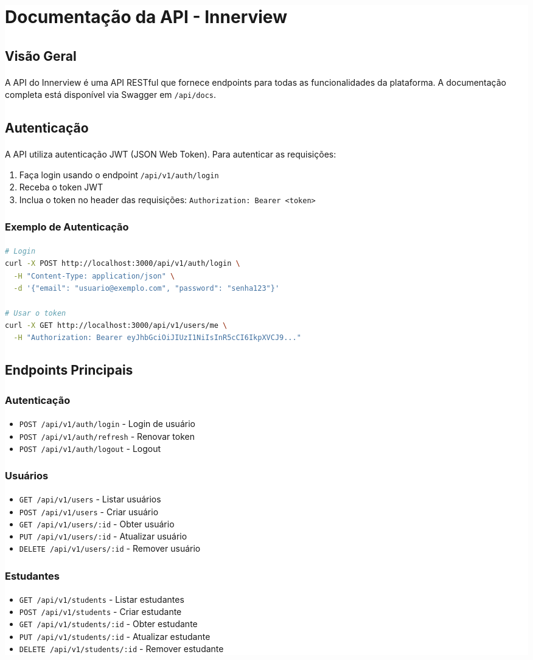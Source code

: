 # Documentação da API - Innerview

## Visão Geral

A API do Innerview é uma API RESTful que fornece endpoints para todas as funcionalidades da plataforma. A documentação completa está disponível via Swagger em `/api/docs`.

## Autenticação

A API utiliza autenticação JWT (JSON Web Token). Para autenticar as requisições:

1. Faça login usando o endpoint `/api/v1/auth/login`
2. Receba o token JWT
3. Inclua o token no header das requisições: `Authorization: Bearer <token>`

### Exemplo de Autenticação

```bash
# Login
curl -X POST http://localhost:3000/api/v1/auth/login \
  -H "Content-Type: application/json" \
  -d '{"email": "usuario@exemplo.com", "password": "senha123"}'

# Usar o token
curl -X GET http://localhost:3000/api/v1/users/me \
  -H "Authorization: Bearer eyJhbGciOiJIUzI1NiIsInR5cCI6IkpXVCJ9..."
```

## Endpoints Principais

### Autenticação
- `POST /api/v1/auth/login` - Login de usuário
- `POST /api/v1/auth/refresh` - Renovar token
- `POST /api/v1/auth/logout` - Logout

### Usuários
- `GET /api/v1/users` - Listar usuários
- `POST /api/v1/users` - Criar usuário
- `GET /api/v1/users/:id` - Obter usuário
- `PUT /api/v1/users/:id` - Atualizar usuário
- `DELETE /api/v1/users/:id` - Remover usuário

### Estudantes
- `GET /api/v1/students` - Listar estudantes
- `POST /api/v1/students` - Criar estudante
- `GET /api/v1/students/:id` - Obter estudante
- `PUT /api/v1/students/:id` - Atualizar estudante
- `DELETE /api/v1/students/:id` - Remover estudante

